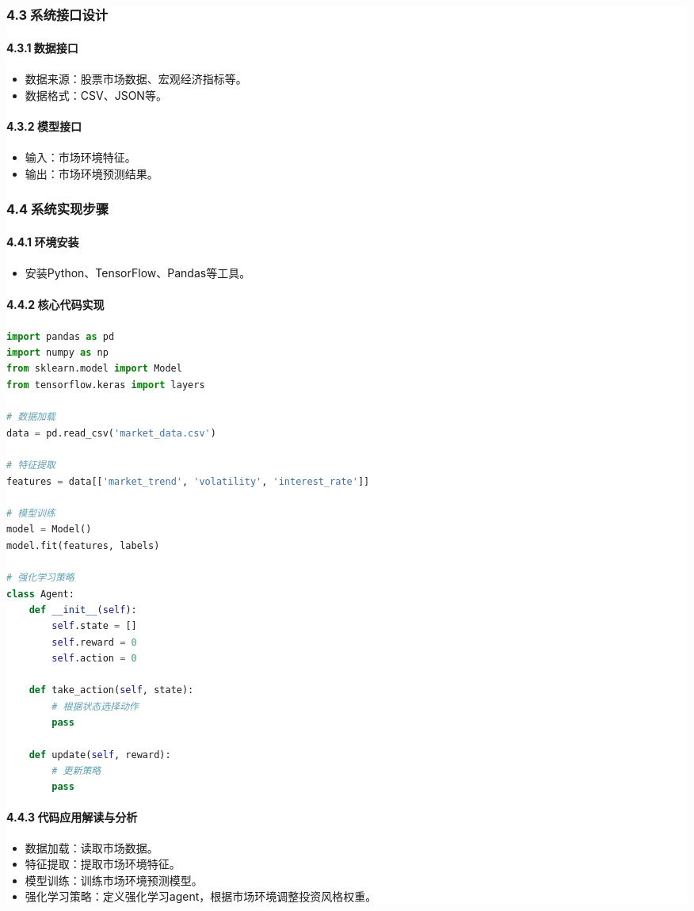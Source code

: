 ### 4.3 系统接口设计

#### 4.3.1 数据接口
- 数据来源：股票市场数据、宏观经济指标等。
- 数据格式：CSV、JSON等。

#### 4.3.2 模型接口
- 输入：市场环境特征。
- 输出：市场环境预测结果。

### 4.4 系统实现步骤

#### 4.4.1 环境安装
- 安装Python、TensorFlow、Pandas等工具。

#### 4.4.2 核心代码实现
```python
import pandas as pd
import numpy as np
from sklearn.model import Model
from tensorflow.keras import layers

# 数据加载
data = pd.read_csv('market_data.csv')

# 特征提取
features = data[['market_trend', 'volatility', 'interest_rate']]

# 模型训练
model = Model()
model.fit(features, labels)

# 强化学习策略
class Agent:
    def __init__(self):
        self.state = []
        self.reward = 0
        self.action = 0

    def take_action(self, state):
        # 根据状态选择动作
        pass

    def update(self, reward):
        # 更新策略
        pass
```

#### 4.4.3 代码应用解读与分析
- 数据加载：读取市场数据。
- 特征提取：提取市场环境特征。
- 模型训练：训练市场环境预测模型。
- 强化学习策略：定义强化学习agent，根据市场环境调整投资风格权重。
